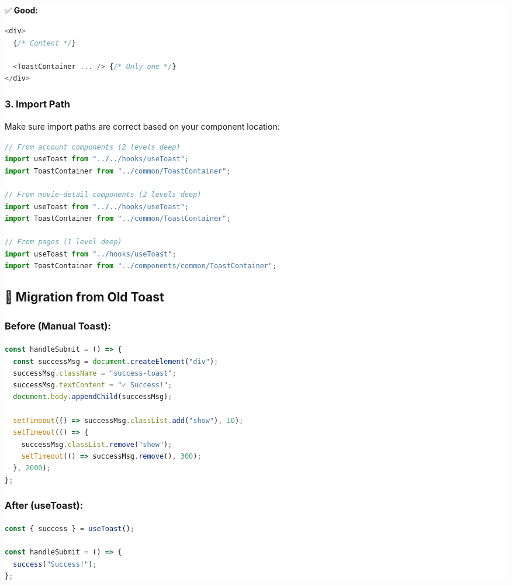 ✅ **Good:**

```javascript
<div>
  {/* Content */}

  <ToastContainer ... /> {/* Only one */}
</div>
```

### 3. Import Path

Make sure import paths are correct based on your component location:

```javascript
// From account components (2 levels deep)
import useToast from "../../hooks/useToast";
import ToastContainer from "../common/ToastContainer";

// From movie-detail components (2 levels deep)
import useToast from "../../hooks/useToast";
import ToastContainer from "../common/ToastContainer";

// From pages (1 level deep)
import useToast from "../hooks/useToast";
import ToastContainer from "../components/common/ToastContainer";
```

## 🔄 Migration from Old Toast

### Before (Manual Toast):

```javascript
const handleSubmit = () => {
  const successMsg = document.createElement("div");
  successMsg.className = "success-toast";
  successMsg.textContent = "✓ Success!";
  document.body.appendChild(successMsg);

  setTimeout(() => successMsg.classList.add("show"), 10);
  setTimeout(() => {
    successMsg.classList.remove("show");
    setTimeout(() => successMsg.remove(), 300);
  }, 2000);
};
```

### After (useToast):

```javascript
const { success } = useToast();

const handleSubmit = () => {
  success("Success!");
};
```
